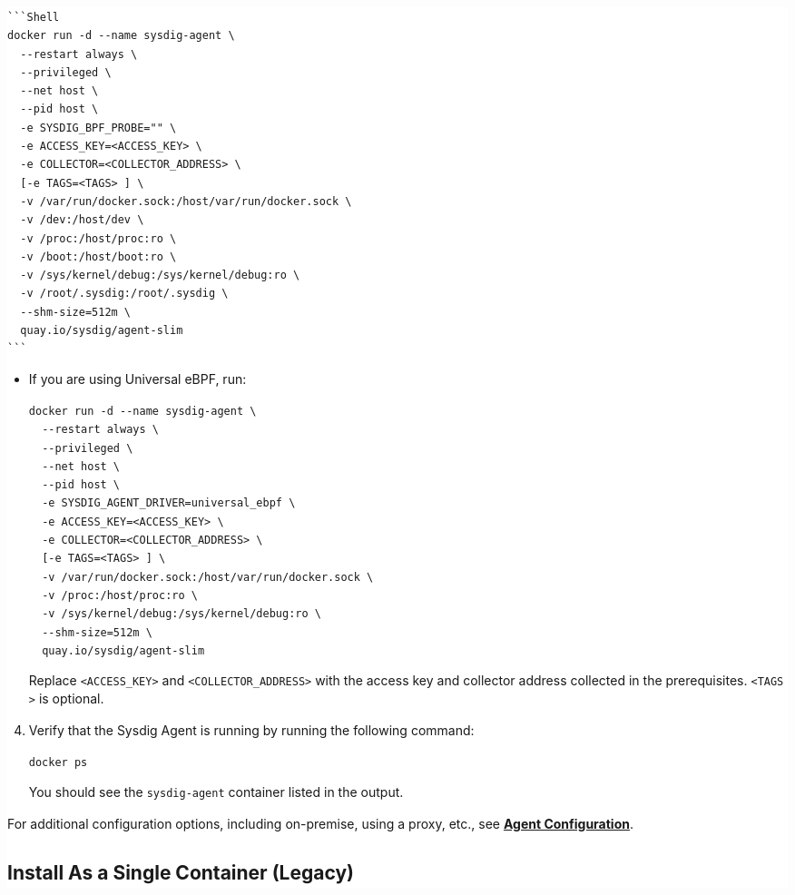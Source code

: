     ```Shell
    docker run -d --name sysdig-agent \
      --restart always \
      --privileged \
      --net host \
      --pid host \
      -e SYSDIG_BPF_PROBE="" \
      -e ACCESS_KEY=<ACCESS_KEY> \
      -e COLLECTOR=<COLLECTOR_ADDRESS> \
      [-e TAGS=<TAGS> ] \
      -v /var/run/docker.sock:/host/var/run/docker.sock \
      -v /dev:/host/dev \
      -v /proc:/host/proc:ro \
      -v /boot:/host/boot:ro \
      -v /sys/kernel/debug:/sys/kernel/debug:ro \
      -v /root/.sysdig:/root/.sysdig \
      --shm-size=512m \
      quay.io/sysdig/agent-slim
    ```

  - If you are using Universal eBPF, run:
    ```Shell
    docker run -d --name sysdig-agent \
      --restart always \
      --privileged \
      --net host \
      --pid host \
      -e SYSDIG_AGENT_DRIVER=universal_ebpf \
      -e ACCESS_KEY=<ACCESS_KEY> \
      -e COLLECTOR=<COLLECTOR_ADDRESS> \
      [-e TAGS=<TAGS> ] \
      -v /var/run/docker.sock:/host/var/run/docker.sock \
      -v /proc:/host/proc:ro \
      -v /sys/kernel/debug:/sys/kernel/debug:ro \
      --shm-size=512m \
      quay.io/sysdig/agent-slim
      ```


      Replace `<ACCESS_KEY>` and `<COLLECTOR_ADDRESS>` with the access key and collector address collected in the prerequisites. `<TAGS>` is optional.

4. Verify that the Sysdig Agent is running by running the following command:
    ```Shell
    docker ps
    ```
  
    You should see the `sysdig-agent` container listed in the output.

For additional configuration options, including on-premise, using a proxy, etc.,  see [**Agent Configuration**](/en/configure-sysdig-agent). 

## Install As a Single Container (Legacy)
